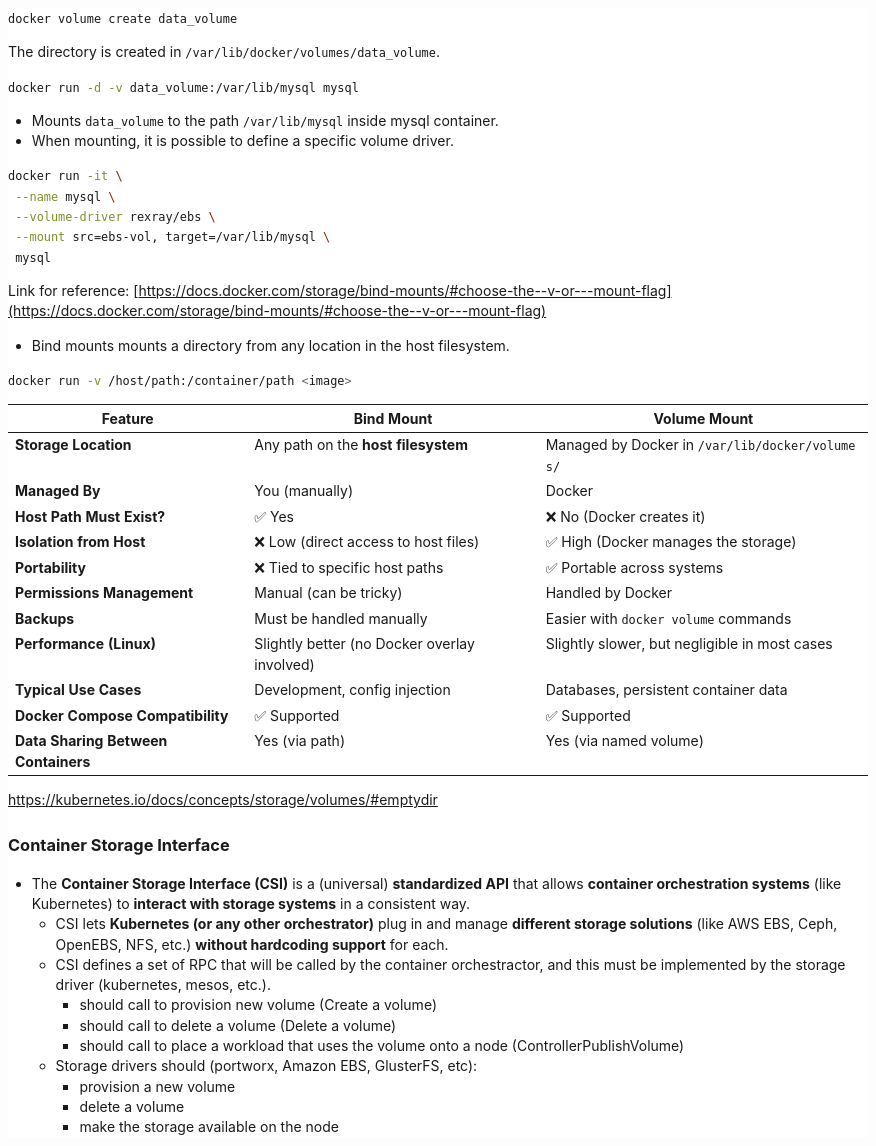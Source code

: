 ```bash
docker volume create data_volume
```

The directory is created in `/var/lib/docker/volumes/data_volume`.

```bash
docker run -d -v data_volume:/var/lib/mysql mysql
```

- Mounts `data_volume` to the path `/var/lib/mysql` inside mysql container.
- When mounting, it is possible to define a specific volume driver.

```bash
docker run -it \
 --name mysql \
 --volume-driver rexray/ebs \
 --mount src=ebs-vol, target=/var/lib/mysql \
 mysql
```

Link for reference: [https://docs.docker.com/storage/bind-mounts/#choose-the--v-or---mount-flag](https://docs.docker.com/storage/bind-mounts/#choose-the--v-or---mount-flag)

- Bind mounts mounts a directory from any location in the host filesystem.

```bash
docker run -v /host/path:/container/path <image>
```

| Feature                             | **Bind Mount**                               | **Volume Mount**                                |
| ----------------------------------- | -------------------------------------------- | ----------------------------------------------- |
| **Storage Location**                | Any path on the **host filesystem**          | Managed by Docker in `/var/lib/docker/volumes/` |
| **Managed By**                      | You (manually)                               | Docker                                          |
| **Host Path Must Exist?**           | ✅ Yes                                       | ❌ No (Docker creates it)                       |
| **Isolation from Host**             | ❌ Low (direct access to host files)         | ✅ High (Docker manages the storage)            |
| **Portability**                     | ❌ Tied to specific host paths               | ✅ Portable across systems                      |
| **Permissions Management**          | Manual (can be tricky)                       | Handled by Docker                               |
| **Backups**                         | Must be handled manually                     | Easier with `docker volume` commands            |
| **Performance (Linux)**             | Slightly better (no Docker overlay involved) | Slightly slower, but negligible in most cases   |
| **Typical Use Cases**               | Development, config injection                | Databases, persistent container data            |
| **Docker Compose Compatibility**    | ✅ Supported                                 | ✅ Supported                                    |
| **Data Sharing Between Containers** | Yes (via path)                               | Yes (via named volume)                          |

<https://kubernetes.io/docs/concepts/storage/volumes/#emptydir>

### Container Storage Interface

- The **Container Storage Interface (CSI)** is a (universal) **standardized API** that allows **container orchestration systems** (like Kubernetes) to **interact with storage systems** in a consistent way.
  - CSI lets **Kubernetes (or any other orchestrator)** plug in and manage **different storage solutions** (like AWS EBS, Ceph, OpenEBS, NFS, etc.) **without hardcoding support** for each.
  - CSI defines a set of RPC that will be called by the container orchestractor, and this must be implemented by the storage driver (kubernetes, mesos, etc.).
    - should call to provision new volume (Create a volume)
    - should call to delete a volume (Delete a volume)
    - should call to place a workload that uses the volume onto a node (ControllerPublishVolume)
  - Storage drivers should (portworx, Amazon EBS, GlusterFS, etc):
    - provision a new volume
    - delete a volume
    - make the storage available on the node